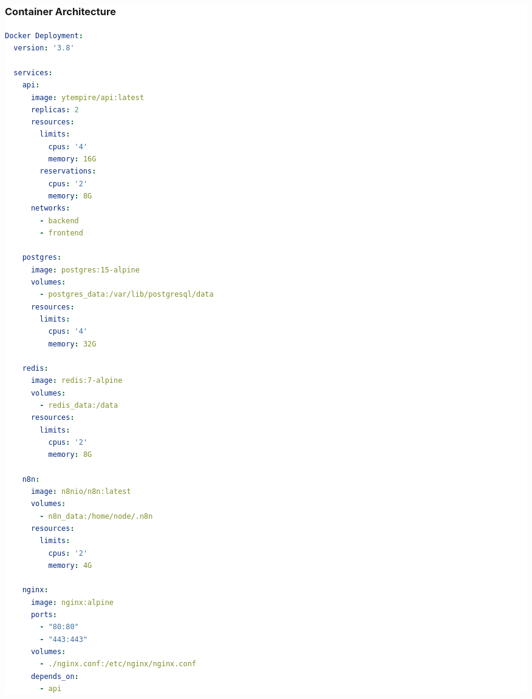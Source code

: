 ### Container Architecture

```yaml
Docker Deployment:
  version: '3.8'
  
  services:
    api:
      image: ytempire/api:latest
      replicas: 2
      resources:
        limits:
          cpus: '4'
          memory: 16G
        reservations:
          cpus: '2'
          memory: 8G
      networks:
        - backend
        - frontend
    
    postgres:
      image: postgres:15-alpine
      volumes:
        - postgres_data:/var/lib/postgresql/data
      resources:
        limits:
          cpus: '4'
          memory: 32G
    
    redis:
      image: redis:7-alpine
      volumes:
        - redis_data:/data
      resources:
        limits:
          cpus: '2'
          memory: 8G
    
    n8n:
      image: n8nio/n8n:latest
      volumes:
        - n8n_data:/home/node/.n8n
      resources:
        limits:
          cpus: '2'
          memory: 4G
    
    nginx:
      image: nginx:alpine
      ports:
        - "80:80"
        - "443:443"
      volumes:
        - ./nginx.conf:/etc/nginx/nginx.conf
      depends_on:
        - api
```
